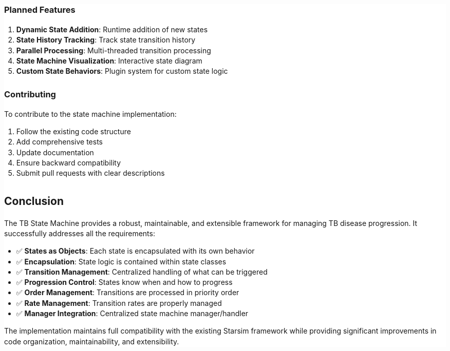 ### Planned Features

1. **Dynamic State Addition**: Runtime addition of new states
2. **State History Tracking**: Track state transition history
3. **Parallel Processing**: Multi-threaded transition processing
4. **State Machine Visualization**: Interactive state diagram
5. **Custom State Behaviors**: Plugin system for custom state logic

### Contributing

To contribute to the state machine implementation:

1. Follow the existing code structure
2. Add comprehensive tests
3. Update documentation
4. Ensure backward compatibility
5. Submit pull requests with clear descriptions

## Conclusion

The TB State Machine provides a robust, maintainable, and extensible framework for managing TB disease progression. It successfully addresses all the requirements:

- ✅ **States as Objects**: Each state is encapsulated with its own behavior
- ✅ **Encapsulation**: State logic is contained within state classes
- ✅ **Transition Management**: Centralized handling of what can be triggered
- ✅ **Progression Control**: States know when and how to progress
- ✅ **Order Management**: Transitions are processed in priority order
- ✅ **Rate Management**: Transition rates are properly managed
- ✅ **Manager Integration**: Centralized state machine manager/handler

The implementation maintains full compatibility with the existing Starsim framework while providing significant improvements in code organization, maintainability, and extensibility.
